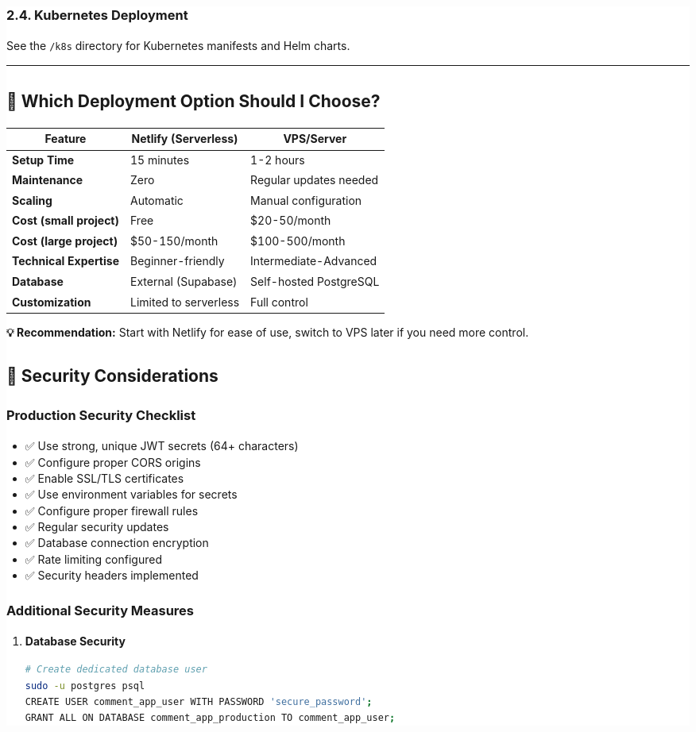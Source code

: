 ### 2.4. Kubernetes Deployment

See the `/k8s` directory for Kubernetes manifests and Helm charts.

---

## 🤔 Which Deployment Option Should I Choose?

| Feature | Netlify (Serverless) | VPS/Server |
|---------|---------------------|------------|
| **Setup Time** | 15 minutes | 1-2 hours |
| **Maintenance** | Zero | Regular updates needed |
| **Scaling** | Automatic | Manual configuration |
| **Cost (small project)** | Free | $20-50/month |
| **Cost (large project)** | $50-150/month | $100-500/month |
| **Technical Expertise** | Beginner-friendly | Intermediate-Advanced |
| **Database** | External (Supabase) | Self-hosted PostgreSQL |
| **Customization** | Limited to serverless | Full control |

**💡 Recommendation:** Start with Netlify for ease of use, switch to VPS later if you need more control.

## 🔐 Security Considerations

### Production Security Checklist

- ✅ Use strong, unique JWT secrets (64+ characters)
- ✅ Configure proper CORS origins
- ✅ Enable SSL/TLS certificates
- ✅ Use environment variables for secrets
- ✅ Configure proper firewall rules
- ✅ Regular security updates
- ✅ Database connection encryption
- ✅ Rate limiting configured
- ✅ Security headers implemented

### Additional Security Measures

1. **Database Security**
   ```bash
   # Create dedicated database user
   sudo -u postgres psql
   CREATE USER comment_app_user WITH PASSWORD 'secure_password';
   GRANT ALL ON DATABASE comment_app_production TO comment_app_user;
   ```
